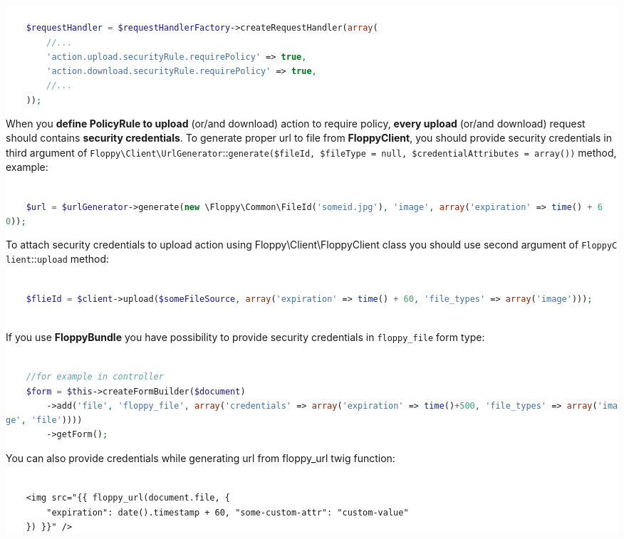 ```php

    $requestHandler = $requestHandlerFactory->createRequestHandler(array(
        //...
        'action.upload.securityRule.requirePolicy' => true,
        'action.download.securityRule.requirePolicy' => true,
        //...
    ));

```

When you **define PolicyRule to upload** (or/and download) action to require policy, **every upload** (or/and download) request should contains 
**security credentials**. To generate proper url to file from **FloppyClient**, you should provide security credentials in third
argument of `Floppy\Client\UrlGenerator`::`generate($fileId, $fileType = null, $credentialAttributes = array())` method,
example:

```php

    $url = $urlGenerator->generate(new \Floppy\Common\FileId('someid.jpg'), 'image', array('expiration' => time() + 60));

```

To attach security credentials to upload action using Floppy\Client\FloppyClient class you should use second argument of
`FloppyClient`::`upload` method:

```php

    $flieId = $client->upload($someFileSource, array('expiration' => time() + 60, 'file_types' => array('image')));
    
```

If you use **FloppyBundle** you have possibility to provide security credentials in `floppy_file` form type:

```php

    //for example in controller
    $form = $this->createFormBuilder($document)
        ->add('file', 'floppy_file', array('credentials' => array('expiration' => time()+500, 'file_types' => array('image', 'file'))))
        ->getForm();

```

You can also provide credentials while generating url from floppy_url twig function:

```

    <img src="{{ floppy_url(document.file, { 
        "expiration": date().timestamp + 60, "some-custom-attr": "custom-value" 
    }) }}" />

```

